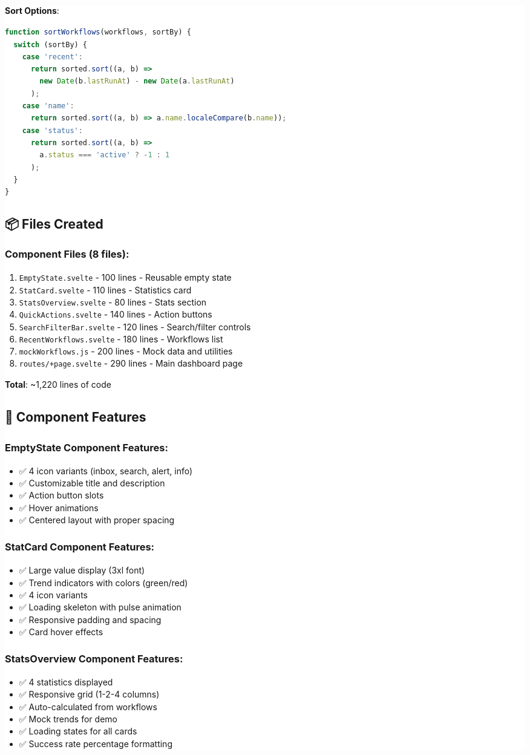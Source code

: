 **Sort Options**:
```javascript
function sortWorkflows(workflows, sortBy) {
  switch (sortBy) {
    case 'recent':
      return sorted.sort((a, b) =>
        new Date(b.lastRunAt) - new Date(a.lastRunAt)
      );
    case 'name':
      return sorted.sort((a, b) => a.name.localeCompare(b.name));
    case 'status':
      return sorted.sort((a, b) =>
        a.status === 'active' ? -1 : 1
      );
  }
}
```

## 📦 Files Created

### Component Files (8 files):
1. `EmptyState.svelte` - 100 lines - Reusable empty state
2. `StatCard.svelte` - 110 lines - Statistics card
3. `StatsOverview.svelte` - 80 lines - Stats section
4. `QuickActions.svelte` - 140 lines - Action buttons
5. `SearchFilterBar.svelte` - 120 lines - Search/filter controls
6. `RecentWorkflows.svelte` - 180 lines - Workflows list
7. `mockWorkflows.js` - 200 lines - Mock data and utilities
8. `routes/+page.svelte` - 290 lines - Main dashboard page

**Total**: ~1,220 lines of code

## 🎨 Component Features

### EmptyState Component Features:
- ✅ 4 icon variants (inbox, search, alert, info)
- ✅ Customizable title and description
- ✅ Action button slots
- ✅ Hover animations
- ✅ Centered layout with proper spacing

### StatCard Component Features:
- ✅ Large value display (3xl font)
- ✅ Trend indicators with colors (green/red)
- ✅ 4 icon variants
- ✅ Loading skeleton with pulse animation
- ✅ Responsive padding and spacing
- ✅ Card hover effects

### StatsOverview Component Features:
- ✅ 4 statistics displayed
- ✅ Responsive grid (1-2-4 columns)
- ✅ Auto-calculated from workflows
- ✅ Mock trends for demo
- ✅ Loading states for all cards
- ✅ Success rate percentage formatting
